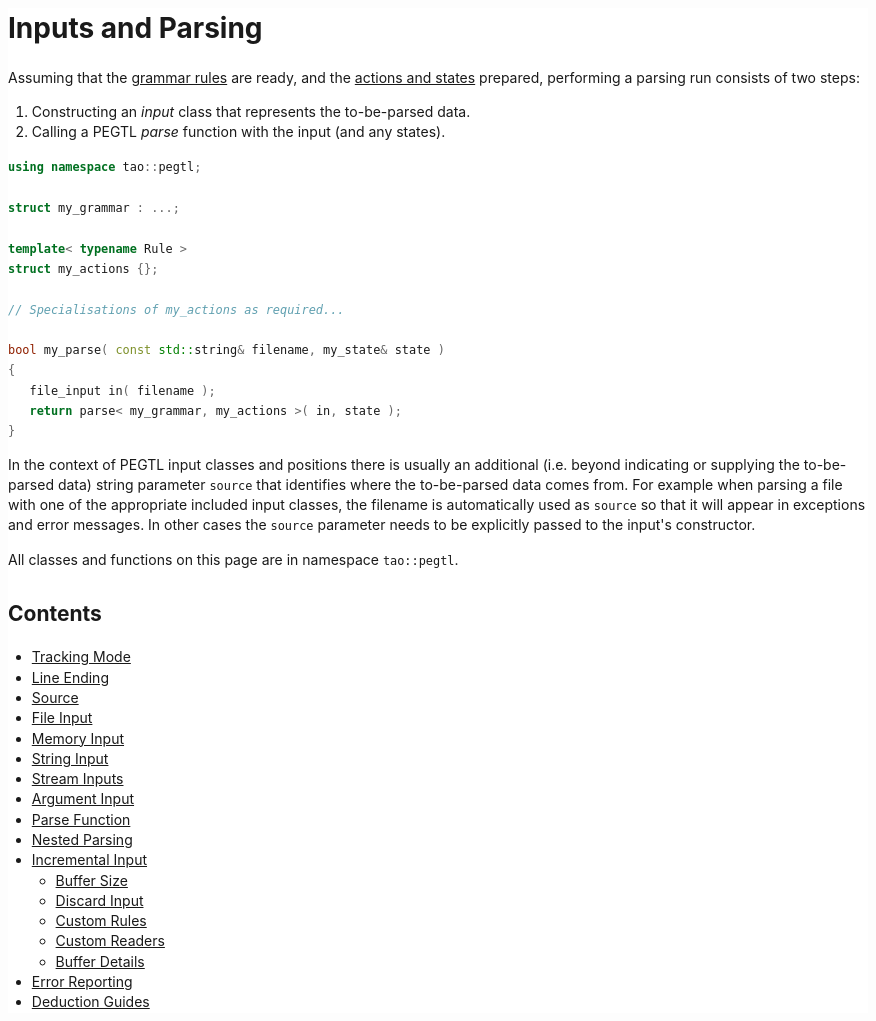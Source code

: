 # Inputs and Parsing

Assuming that the [grammar rules](Rules-and-Grammars.md) are ready, and the [actions and states](Actions-and-States.md) prepared, performing a parsing run consists of two steps:

1. Constructing an *input* class that represents the to-be-parsed data.
2. Calling a PEGTL *parse* function with the input (and any states).

```c++
using namespace tao::pegtl;

struct my_grammar : ...;

template< typename Rule >
struct my_actions {};

// Specialisations of my_actions as required...

bool my_parse( const std::string& filename, my_state& state )
{
   file_input in( filename );
   return parse< my_grammar, my_actions >( in, state );
}
```

In the context of PEGTL input classes and positions there is usually an additional (i.e. beyond indicating or supplying the to-be-parsed data) string parameter `source` that identifies where the to-be-parsed data comes from.
For example when parsing a file with one of the appropriate included input classes, the filename is automatically used as `source` so that it will appear in exceptions and error messages.
In other cases the `source` parameter needs to be explicitly passed to the input's constructor.

All classes and functions on this page are in namespace `tao::pegtl`.

## Contents

* [Tracking Mode](#tracking-mode)
* [Line Ending](#line-ending)
* [Source](#source)
* [File Input](#file-input)
* [Memory Input](#memory-input)
* [String Input](#string-input)
* [Stream Inputs](#stream-inputs)
* [Argument Input](#argument-input)
* [Parse Function](#parse-function)
* [Nested Parsing](#nested-parsing)
* [Incremental Input](#incremental-input)
  * [Buffer Size](#buffer-size)
  * [Discard Input](#discard-input)
  * [Custom Rules](#custom-rules)
  * [Custom Readers](#custom-readers)
  * [Buffer Details](#buffer-details)
* [Error Reporting](#error-reporting)
* [Deduction Guides](#deduction-guides)
